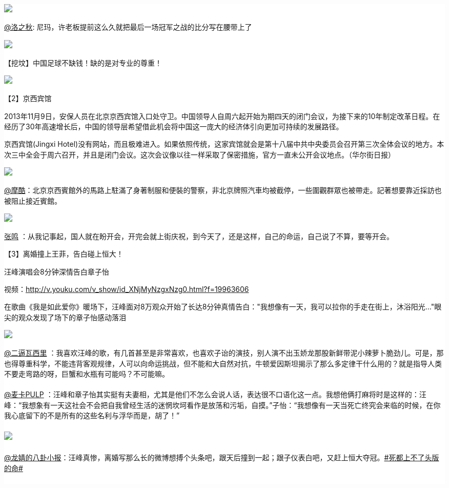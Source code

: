 <p><img style="BORDER-BOTTOM-COLOR: #000000; BORDER-TOP-COLOR: #000000; BORDER-RIGHT-COLOR: #000000; BORDER-LEFT-COLOR: #000000" border="0" src="http://ptimg.org:88/dapenti/DiIWU7iv/oZIpB.jpg"></p>
<p><a href="http://weibo.com/n/%E6%B4%9B%E4%B9%8B%E7%A7%8B" usercard="name=洛之秋" render="ext" extra-data="type=atname">@洛之秋</a>: 尼玛，许老板提前这么久就把最后一场冠军之战的比分写在腰带上了</p>
<p><img style="BORDER-BOTTOM-COLOR: #000000; BORDER-TOP-COLOR: #000000; BORDER-RIGHT-COLOR: #000000; BORDER-LEFT-COLOR: #000000" border="0" src="http://ptimg.org:88/dapenti/DiHZSmWp/pfQWT.jpg"></p>
<p>【挖坟】中国足球不缺钱！缺的是对专业的尊重！</p>
<p><img style="BORDER-BOTTOM-COLOR: #000000; BORDER-TOP-COLOR: #000000; BORDER-RIGHT-COLOR: #000000; BORDER-LEFT-COLOR: #000000" border="0" src="http://ptimg.org:88/dapenti/DiI3i7Pd/OrkjM.jpg"></p>
<p>【2】京西宾馆</p>
<p>2013年11月9日，安保人员在北京京西宾馆入口处守卫。中国领导人自周六起开始为期四天的闭门会议，为接下来的10年制定改革日程。在经历了30年高速增长后，中国的领导层希望借此机会将中国这一庞大的经济体引向更加可持续的发展路径。</p>
<p>京西宾馆(Jingxi Hotel)没有网站，而且极难进入。如果依照传统，这家宾馆就会是第十八届中共中央委员会召开第三次全体会议的地方。本次三中全会于周六召开，并且是闭门会议。这次会议像以往一样采取了保密措施，官方一直未公开会议地点。（华尔街日报）</p>
<p><img style="BORDER-BOTTOM-COLOR: #000000; BORDER-TOP-COLOR: #000000; BORDER-RIGHT-COLOR: #000000; BORDER-LEFT-COLOR: #000000" border="0" src="http://ptimg.org:88/dapenti/DiIgqXcv/Tt4oc.jpg"></p>
<div class="WB_info">
<a class="WB_name S_func3" title="摩酷" href="http://weibo.com/moku" node-type="feed_list_originNick" nick-name="摩酷" usercard="id=2788268354">@摩酷</a>：北京京西賓館外的馬路上駐滿了身著制服和便裝的警察，非北京牌照汽車均被截停，一些圍觀群眾也被帶走。記著想要靠近採訪也被阻止接近賓館。</div>
<p><img style="BORDER-BOTTOM-COLOR: #000000; BORDER-TOP-COLOR: #000000; BORDER-RIGHT-COLOR: #000000; BORDER-LEFT-COLOR: #000000" border="0" src="http://ptimg.org:88/dapenti/DiIgq64J/wi5Zg.jpg"></p>
<div class="userName" rel="zhangming">
<a title="" href="http://t.qq.com/zhangming" rel="张鸣(@张鸣)" target="_blank" titlename="张鸣(@张鸣)" card="1" gender="他" ctype="2" boss="">张鸣</a><a class="vip" title="腾讯个人认证" href="http://zhaoren.t.qq.com/people.php" target="_blank"></a><a class="ic ic_vip " title="微博年费会员4级" href="http://vip.t.qq.com/" target="_blank"></a>&#160;：从我记事起，国人就在盼开会，开完会就上街庆祝，到今天了，还是这样，自己的命运，自己说了不算，要等开会。</div>
<p>【3】离婚撞上王菲，告白碰上恒大！</p>
<p>汪峰演唱会8分钟深情告白章子怡</p>
<p>视频：<a href="http://v.youku.com/v_show/id_XNjMyNzgxNzg0.html?f=19963606">http://v.youku.com/v_show/id_XNjMyNzgxNzg0.html?f=19963606</a></p>
<p><iframe height="498" src="http://player.youku.com/embed/XNjMyNzgxNzg0" frameborder="0" width="510" allowfullscreen></iframe></p>
<p>在歌曲《我是如此爱你》暖场下，汪峰面对8万观众开始了长达8分钟真情告白："我想像有一天，我可以拉你的手走在街上，沐浴阳光…"眼尖的观众发现了场下的章子怡感动落泪</p>
<p><img style="BORDER-BOTTOM-COLOR: #000000; BORDER-TOP-COLOR: #000000; BORDER-RIGHT-COLOR: #000000; BORDER-LEFT-COLOR: #000000" border="0" src="http://ptimg.org:88/dapenti/DiI4bles/Fepsx.jpg"></p>
<div class="WB_info">
<a class="WB_name S_func3" title="二逼瓦西里" href="http://weibo.com/u/1039916297" node-type="feed_list_originNick" nick-name="二逼瓦西里" usercard="id=1039916297">@二逼瓦西里</a> ：我喜欢汪峰的歌，有几首甚至是非常喜欢，也喜欢子诒的演技，别人演不出玉娇龙那股新鲜带泥小辣萝卜脆劲儿。可是，那也得尊重科学，不能违背客观规律，人可以向命运挑战，但不能和大自然对抗，牛顿爱因斯坦揭示了那么多定律干什么用的？就是指导人类不要走弯路的呀，巨蟹和水瓶有可能吗？不可能嘛。</div>
<div node-type="feed_list_forwardContent">
<div class="WB_info">&#160;</div>
<div class="WB_info">
<div node-type="feed_list_forwardContent">
<div class="WB_info">
<a class="WB_name S_func3" title="麦卡PULP" href="http://weibo.com/d7nd" node-type="feed_list_originNick" nick-name="麦卡PULP" usercard="id=1224016560">@麦卡PULP</a> ：汪峰和章子怡其实挺有夫妻相，尤其是他们不怎么会说人话，表达很不口语化这一点。我想他俩打麻将时是这样的：汪峰：“我想象有一天这社会不会把自我曾经生活的迷惘坎坷看作是放荡和污垢，自摸。”子怡：“我想像有一天当死亡终究会来临的时候，在你我心底留下的不是所有的这些名利与浮华而是，胡了！” </div>
<div class="WB_info">&#160;</div>
<div class="WB_info"><img style="BORDER-BOTTOM-COLOR: #000000; BORDER-TOP-COLOR: #000000; BORDER-RIGHT-COLOR: #000000; BORDER-LEFT-COLOR: #000000" border="0" src="http://ptimg.org:88/dapenti/DiIPx7Pj/R0wN4.jpg"></div>
</div>
</div>
<div class="WB_info">&#160;</div>
<div class="WB_info">
<a class="WB_name S_func3" title="龙婧的八卦小报" href="http://weibo.com/u/1673752175" node-type="feed_list_originNick" nick-name="龙婧的八卦小报" usercard="id=1673752175">@龙婧的八卦小报</a>：汪峰真惨，离婚写那么长的微博想搏个头条吧，跟天后撞到一起；跟子仪表白吧，又赶上恒大夺冠。<a class="a_topic" href="http://huati.weibo.com/k/%E6%AD%BB%E9%83%BD%E4%B8%8A%E4%B8%8D%E4%BA%86%E5%A4%B4%E7%89%88%E7%9A%84%E5%91%BD?from=501" render="ext" extra-data="type=topic">#死都上不了头版的命#</a> </div>
</div>
<div class="WB_info">&#160;</div>
<div class="WB_info">